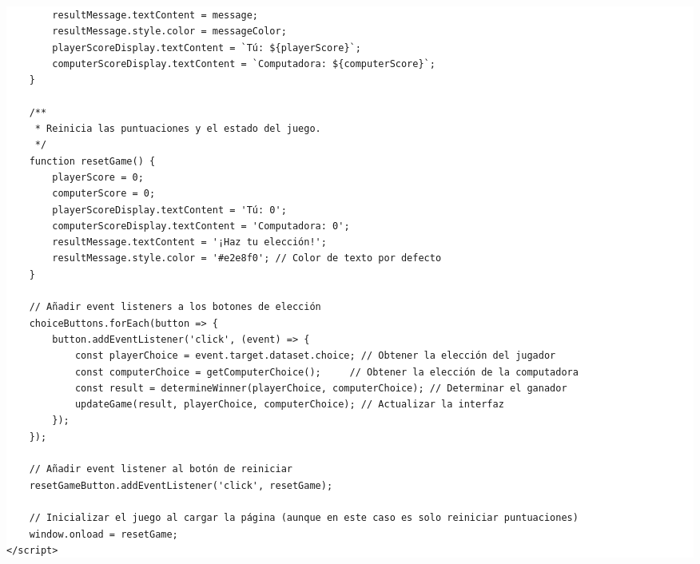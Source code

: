             resultMessage.textContent = message;
            resultMessage.style.color = messageColor;
            playerScoreDisplay.textContent = `Tú: ${playerScore}`;
            computerScoreDisplay.textContent = `Computadora: ${computerScore}`;
        }

        /**
         * Reinicia las puntuaciones y el estado del juego.
         */
        function resetGame() {
            playerScore = 0;
            computerScore = 0;
            playerScoreDisplay.textContent = 'Tú: 0';
            computerScoreDisplay.textContent = 'Computadora: 0';
            resultMessage.textContent = '¡Haz tu elección!';
            resultMessage.style.color = '#e2e8f0'; // Color de texto por defecto
        }

        // Añadir event listeners a los botones de elección
        choiceButtons.forEach(button => {
            button.addEventListener('click', (event) => {
                const playerChoice = event.target.dataset.choice; // Obtener la elección del jugador
                const computerChoice = getComputerChoice();     // Obtener la elección de la computadora
                const result = determineWinner(playerChoice, computerChoice); // Determinar el ganador
                updateGame(result, playerChoice, computerChoice); // Actualizar la interfaz
            });
        });

        // Añadir event listener al botón de reiniciar
        resetGameButton.addEventListener('click', resetGame);

        // Inicializar el juego al cargar la página (aunque en este caso es solo reiniciar puntuaciones)
        window.onload = resetGame;
    </script>
</body>
</html>
